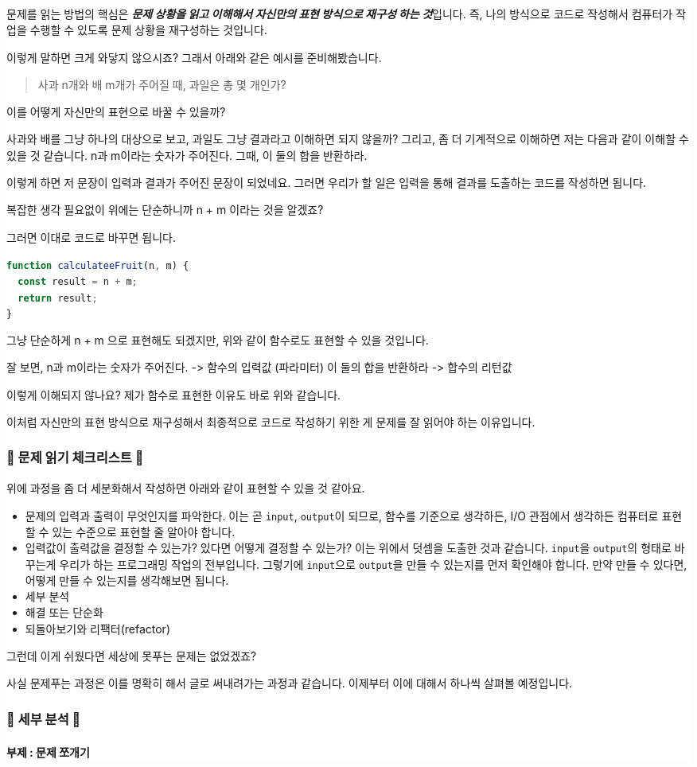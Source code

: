 문제를 읽는 방법의 핵심은 ***문제 상황을 읽고 이해해서 자신만의 표현 방식으로 재구성 하는 것***입니다.
즉, 나의 방식으로 코드로 작성해서 컴퓨터가 작업을 수행할 수 있도록 문제 상황을 재구성하는 것입니다.

이렇게 말하면 크게 와닿지 않으시죠? 그래서 아래와 같은 예시를 준비해봤습니다.

> 사과 n개와 배 m개가 주어질 때, 과일은 총 몇 개인가?

이를 어떻게 자신만의 표현으로 바꿀 수 있을까?

사과와 배를 그냥 하나의 대상으로 보고, 과일도 그냥 결과라고 이해하면 되지 않을까?
그리고, 좀 더 기계적으로 이해하면 저는 다음과 같이 이해할 수 있을 것 같습니다.
n과 m이라는 숫자가 주어진다.
그때, 이 둘의 합을 반환하라.

이렇게 하면 저 문장이 입력과 결과가 주어진 문장이 되었네요.
그러면 우리가 할 일은 입력을 통해 결과를 도출하는 코드를 작성하면 됩니다.

복잡한 생각 필요없이 위에는 단순하니까 n + m 이라는 것을 알겠죠?

그러면 이대로 코드로 바꾸면 됩니다.

```javascript
function calculateeFruit(n, m) {
  const result = n + m;
  return result;
}
```

그냥 단순하게 n + m 으로 표현해도 되겠지만, 위와 같이 함수로도 표현할 수 있을 것입니다.

잘 보면, n과 m이라는 숫자가 주어진다. -> 함수의 입력값 (파라미터)
이 둘의 합을 반환하라 -> 합수의 리턴값

이렇게 이해되지 않나요?
제가 함수로 표현한 이유도 바로 위와 같습니다.

이처럼 자신만의 표현 방식으로 재구성해서 최종적으로 코드로 작성하기 위한 게 문제를 잘 읽어야 하는 이유입니다.

### 🚀 문제 읽기 체크리스트 🚀

위에 과정을 좀 더 세분화해서 작성하면 아래와 같이 표현할 수 있을 것 같아요.

- 문제의 입력과 출력이 무엇인지를 파악한다.
  이는 곧 `input`, `output`이 되므로, 함수를 기준으로 생각하든, I/O 관점에서 생각하든 컴퓨터로 표현할 수 있는 수준으로 표현할 줄 알아야 합니다.
- 입력값이 출력값을 결정할 수 있는가? 있다면 어떻게 결정할 수 있는가?
  이는 위에서 덧셈을 도출한 것과 같습니다. `input`을 `output`의 형태로 바꾸는게 우리가 하는 프로그래밍 작업의 전부입니다.
  그렇기에 `input`으로 `output`을 만들 수 있는지를 먼저 확인해야 합니다.
  만약 만들 수 있다면, 어떻게 만들 수 있는지를 생각해보면 됩니다.
- 세부 분석
- 해결 또는 단순화
- 되돌아보기와 리팩터(refactor)

그런데 이게 쉬웠다면 세상에 못푸는 문제는 없었겠죠?

사실 문제푸는 과정은 이를 명확히 해서 글로 써내려가는 과정과 같습니다. 이제부터 이에 대해서 하나씩 살펴볼 예정입니다.

### 🚀 세부 분석 🚀

#### 부제 : 문제 쪼개기

